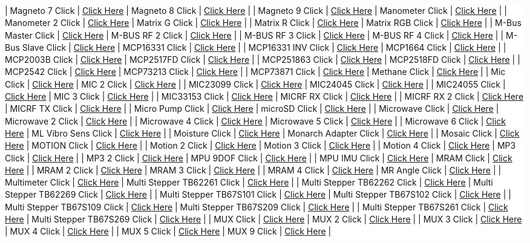 | Magneto 7 Click | [Click Here](./clicks/magneto7) | Magneto 8 Click | [Click Here](./clicks/magneto8) |
| Magneto 9 Click | [Click Here](./clicks/magneto9) | Manometer Click | [Click Here](./clicks/manometer) |
| Manometer 2 Click | [Click Here](./clicks/manometer2) | Matrix G Click | [Click Here](./clicks/matrixg) |
| Matrix R Click | [Click Here](./clicks/matrixr) | Matrix RGB Click | [Click Here](./clicks/matrixrgb) |
| M-Bus Master Click | [Click Here](./clicks/mbusmaster) | M-BUS RF 2  Click | [Click Here](./clicks/mbusrf2) |
| M-BUS RF 3 Click | [Click Here](./clicks/mbusrf3) | M-BUS RF 4 Click | [Click Here](./clicks/mbusrf4) |
| M-Bus Slave Click | [Click Here](./clicks/mbusslave) | MCP16331 Click | [Click Here](./clicks/mcp16331) |
| MCP16331 INV Click | [Click Here](./clicks/mcp16331inv) | MCP1664 Click | [Click Here](./clicks/mcp1664) |
| MCP2003B Click | [Click Here](./clicks/mcp2003b) | MCP2517FD Click | [Click Here](./clicks/mcp2517fd) |
| MCP251863 Click | [Click Here](./clicks/mcp251863) | MCP2518FD Click | [Click Here](./clicks/mcp2518fd) |
| MCP2542 Click | [Click Here](./clicks/mcp2542) | MCP73213 Click | [Click Here](./clicks/mcp73213) |
| MCP73871 Click | [Click Here](./clicks/mcp73871) | Methane Click | [Click Here](./clicks/methane) |
| Mic Click | [Click Here](./clicks/mic) | MIC 2 Click | [Click Here](./clicks/mic2) |
| MIC23099 Click | [Click Here](./clicks/mic23099) | MIC24045 Click | [Click Here](./clicks/mic24045) |
| MIC24055 Click | [Click Here](./clicks/mic24055) | MIC 3 Click | [Click Here](./clicks/mic3) |
| MIC33153 Click | [Click Here](./clicks/mic33153) | MICRF RX Click | [Click Here](./clicks/micrfrx) |
| MICRF RX 2 Click | [Click Here](./clicks/micrfrx2) | MICRF TX Click | [Click Here](./clicks/micrftx) |
| Micro Pump Click | [Click Here](./clicks/micropump) | microSD Click | [Click Here](./clicks/microsd) |
| Microwave Click | [Click Here](./clicks/microwave) | Microwave 2 Click | [Click Here](./clicks/microwave2) |
| Microwave 4 Click | [Click Here](./clicks/microwave4) | Microwave 5 Click | [Click Here](./clicks/microwave5) |
| Microwave 6 Click | [Click Here](./clicks/microwave6) | ML Vibro Sens Click | [Click Here](./clicks/mlvibrosens) |
| Moisture Click | [Click Here](./clicks/moisture) | Monarch Adapter Click | [Click Here](./clicks/monarchadapter) |
| Mosaic Click | [Click Here](./clicks/mosaic) | MOTION Click | [Click Here](./clicks/motion) |
| Motion 2 Click | [Click Here](./clicks/motion2) | Motion 3 Click | [Click Here](./clicks/motion3) |
| Motion 4 Click | [Click Here](./clicks/motion4) | MP3 Click | [Click Here](./clicks/mp3) |
| MP3 2 Click | [Click Here](./clicks/mp32) | MPU 9DOF Click | [Click Here](./clicks/mpu9dof) |
| MPU IMU Click | [Click Here](./clicks/mpuimu) | MRAM Click | [Click Here](./clicks/mram) |
| MRAM 2 Click | [Click Here](./clicks/mram2) | MRAM 3 Click | [Click Here](./clicks/mram3) |
| MRAM 4 Click | [Click Here](./clicks/mram4) | MR Angle Click | [Click Here](./clicks/mrangle) |
| Multimeter Click | [Click Here](./clicks/multimeter) | Multi Stepper TB62261 Click | [Click Here](./clicks/multisteppertb62261) |
| Multi Stepper TB62262 Click | [Click Here](./clicks/multisteppertb62262) | Multi Stepper TB62269 Click | [Click Here](./clicks/multisteppertb62269) |
| Multi Stepper TB67S101 Click | [Click Here](./clicks/multisteppertb67s101) | Multi Stepper TB67S102 Click | [Click Here](./clicks/multisteppertb67s102) |
| Multi Stepper TB67S109 Click | [Click Here](./clicks/multisteppertb67s109) | Multi Stepper TB67S209 Click | [Click Here](./clicks/multisteppertb67s209) |
| Multi Stepper TB67S261 Click | [Click Here](./clicks/multisteppertb67s261) | Multi Stepper TB67S269 Click | [Click Here](./clicks/multisteppertb67s269) |
| MUX Click | [Click Here](./clicks/mux) | MUX 2 Click | [Click Here](./clicks/mux2) |
| MUX 3 Click | [Click Here](./clicks/mux3) | MUX 4 Click | [Click Here](./clicks/mux4) |
| MUX 5 Click | [Click Here](./clicks/mux5) | MUX 9 Click | [Click Here](./clicks/mux9) |